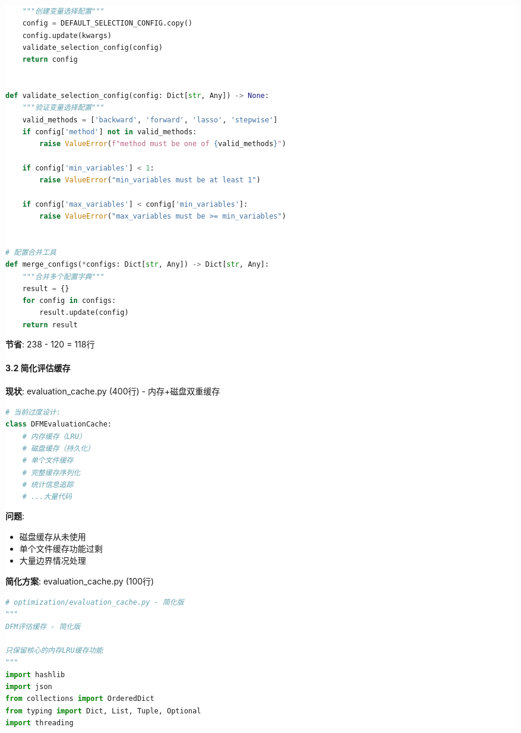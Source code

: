 ```python
    """创建变量选择配置"""
    config = DEFAULT_SELECTION_CONFIG.copy()
    config.update(kwargs)
    validate_selection_config(config)
    return config


def validate_selection_config(config: Dict[str, Any]) -> None:
    """验证变量选择配置"""
    valid_methods = ['backward', 'forward', 'lasso', 'stepwise']
    if config['method'] not in valid_methods:
        raise ValueError(f"method must be one of {valid_methods}")

    if config['min_variables'] < 1:
        raise ValueError("min_variables must be at least 1")

    if config['max_variables'] < config['min_variables']:
        raise ValueError("max_variables must be >= min_variables")


# 配置合并工具
def merge_configs(*configs: Dict[str, Any]) -> Dict[str, Any]:
    """合并多个配置字典"""
    result = {}
    for config in configs:
        result.update(config)
    return result
```

**节省**: 238 - 120 = 118行

#### 3.2 简化评估缓存

**现状**: evaluation_cache.py (400行) - 内存+磁盘双重缓存

```python
# 当前过度设计:
class DFMEvaluationCache:
    # 内存缓存（LRU）
    # 磁盘缓存（持久化）
    # 单个文件缓存
    # 完整缓存序列化
    # 统计信息追踪
    # ...大量代码
```

**问题**:
- 磁盘缓存从未使用
- 单个文件缓存功能过剩
- 大量边界情况处理

**简化方案**: evaluation_cache.py (100行)

```python
# optimization/evaluation_cache.py - 简化版
"""
DFM评估缓存 - 简化版

只保留核心的内存LRU缓存功能
"""
import hashlib
import json
from collections import OrderedDict
from typing import Dict, List, Tuple, Optional
import threading

```